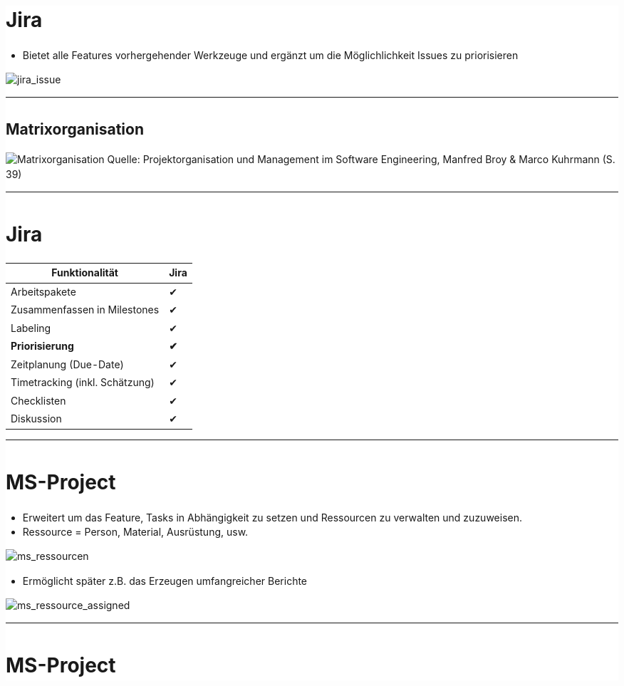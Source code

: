 
# Jira

- Bietet alle Features vorhergehender Werkzeuge und ergänzt um die Möglichlichkeit Issues zu priorisieren

![jira_issue](folien/4_projektorganisation/images/jira_issue.png "Jira: Issue")

---

## Matrixorganisation

![Matrixorganisation](folien/4_projektorganisation/images/Matrixorga.PNG)
Quelle: Projektorganisation und Management im Software Engineering, Manfred Broy & Marco Kuhrmann (S. 39)

---

# Jira

Funktionalität | Jira
--- | ---
Arbeitspakete | ✔
Zusammenfassen in Milestones | ✔
Labeling | ✔
**Priorisierung** | **✔**
Zeitplanung (Due-Date) | ✔
Timetracking (inkl. Schätzung) | ✔
Checklisten | ✔
Diskussion | ✔

---

# MS-Project

- Erweitert um das Feature, Tasks in Abhängigkeit zu setzen und Ressourcen zu verwalten und zuzuweisen.
- Ressource = Person, Material, Ausrüstung, usw.

![ms_ressourcen](folien/4_projektorganisation/images/ms_ressourcen.png "MS-Project: Ressourcen")

- Ermöglicht später z.B. das Erzeugen umfangreicher Berichte

![ms_ressource_assigned](folien/4_projektorganisation/images/ms_ressource_assigned.png "MS-Project: Ressourcen zuweisen")

---

# MS-Project
